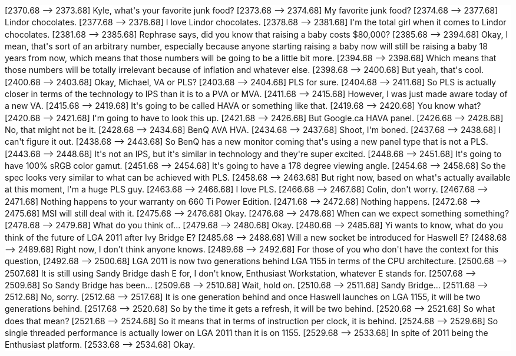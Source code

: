 [2370.68 --> 2373.68]  Kyle, what's your favorite junk food?
[2373.68 --> 2374.68]  My favorite junk food?
[2374.68 --> 2377.68]  Lindor chocolates.
[2377.68 --> 2378.68]  I love Lindor chocolates.
[2378.68 --> 2381.68]  I'm the total girl when it comes to Lindor chocolates.
[2381.68 --> 2385.68]  Rephrase says, did you know that raising a baby costs $80,000?
[2385.68 --> 2394.68]  Okay, I mean, that's sort of an arbitrary number, especially because anyone starting raising a baby now will still be raising a baby 18 years from now, which means that those numbers will be going to be a little bit more.
[2394.68 --> 2398.68]  Which means that those numbers will be totally irrelevant because of inflation and whatever else.
[2398.68 --> 2400.68]  But yeah, that's cool.
[2400.68 --> 2403.68]  Okay, Michael, VA or PLS?
[2403.68 --> 2404.68]  PLS for sure.
[2404.68 --> 2411.68]  So PLS is actually closer in terms of the technology to IPS than it is to a PVA or MVA.
[2411.68 --> 2415.68]  However, I was just made aware today of a new VA.
[2415.68 --> 2419.68]  It's going to be called HAVA or something like that.
[2419.68 --> 2420.68]  You know what?
[2420.68 --> 2421.68]  I'm going to have to look this up.
[2421.68 --> 2426.68]  But Google.ca HAVA panel.
[2426.68 --> 2428.68]  No, that might not be it.
[2428.68 --> 2434.68]  BenQ AVA HVA.
[2434.68 --> 2437.68]  Shoot, I'm boned.
[2437.68 --> 2438.68]  I can't figure it out.
[2438.68 --> 2443.68]  So BenQ has a new monitor coming that's using a new panel type that is not a PLS.
[2443.68 --> 2448.68]  It's not an IPS, but it's similar in technology and they're super excited.
[2448.68 --> 2451.68]  It's going to have 100% sRGB color gamut.
[2451.68 --> 2454.68]  It's going to have a 178 degree viewing angle.
[2454.68 --> 2458.68]  So the spec looks very similar to what can be achieved with PLS.
[2458.68 --> 2463.68]  But right now, based on what's actually available at this moment, I'm a huge PLS guy.
[2463.68 --> 2466.68]  I love PLS.
[2466.68 --> 2467.68]  Colin, don't worry.
[2467.68 --> 2471.68]  Nothing happens to your warranty on 660 Ti Power Edition.
[2471.68 --> 2472.68]  Nothing happens.
[2472.68 --> 2475.68]  MSI will still deal with it.
[2475.68 --> 2476.68]  Okay.
[2476.68 --> 2478.68]  When can we expect something something?
[2478.68 --> 2479.68]  What do you think of...
[2479.68 --> 2480.68]  Okay.
[2480.68 --> 2485.68]  Yi wants to know, what do you think of the future of LGA 2011 after Ivy Bridge E?
[2485.68 --> 2488.68]  Will a new socket be introduced for Haswell E?
[2488.68 --> 2489.68]  Right now, I don't think anyone knows.
[2489.68 --> 2492.68]  For those of you who don't have the context for this question,
[2492.68 --> 2500.68]  LGA 2011 is now two generations behind LGA 1155 in terms of the CPU architecture.
[2500.68 --> 2507.68]  It is still using Sandy Bridge dash E for, I don't know, Enthusiast Workstation, whatever E stands for.
[2507.68 --> 2509.68]  So Sandy Bridge has been...
[2509.68 --> 2510.68]  Wait, hold on.
[2510.68 --> 2511.68]  Sandy Bridge...
[2511.68 --> 2512.68]  No, sorry.
[2512.68 --> 2517.68]  It is one generation behind and once Haswell launches on LGA 1155, it will be two generations behind.
[2517.68 --> 2520.68]  So by the time it gets a refresh, it will be two behind.
[2520.68 --> 2521.68]  So what does that mean?
[2521.68 --> 2524.68]  So it means that in terms of instruction per clock, it is behind.
[2524.68 --> 2529.68]  So single threaded performance is actually lower on LGA 2011 than it is on 1155.
[2529.68 --> 2533.68]  In spite of 2011 being the Enthusiast platform.
[2533.68 --> 2534.68]  Okay.